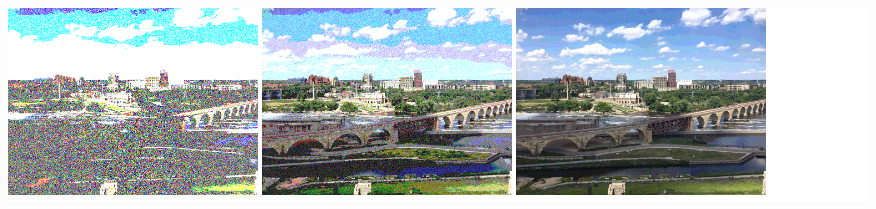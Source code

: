 <img src="./doc/randomDither_1.png" width="250px" /> <img src="./doc/randomDither_2.png" width="250px" /> <img src="./doc/randomDither_4.png" width="250px" />